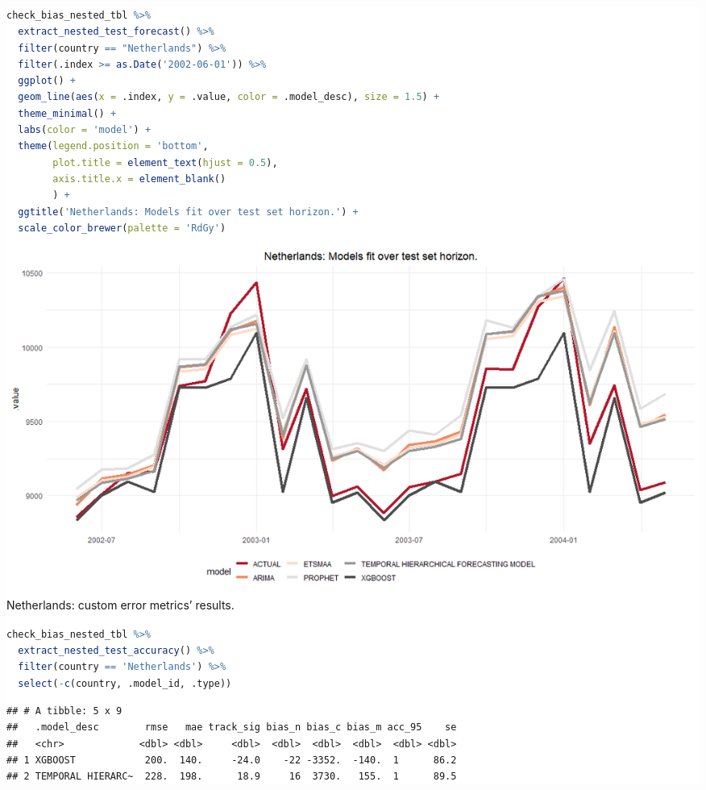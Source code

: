 ``` r
check_bias_nested_tbl %>%
  extract_nested_test_forecast() %>%
  filter(country == "Netherlands") %>%
  filter(.index >= as.Date('2002-06-01')) %>%
  ggplot() +
  geom_line(aes(x = .index, y = .value, color = .model_desc), size = 1.5) +
  theme_minimal() +
  labs(color = 'model') +
  theme(legend.position = 'bottom', 
        plot.title = element_text(hjust = 0.5), 
        axis.title.x = element_blank()
        ) +
  ggtitle('Netherlands: Models fit over test set horizon.') +
  scale_color_brewer(palette = 'RdGy')
```

![](Scalable_Demand_Forecasting_files/figure-gfm/unnamed-chunk-40-1.png)
Netherlands: custom error metrics’ results.

``` r
check_bias_nested_tbl %>%
  extract_nested_test_accuracy() %>%
  filter(country == 'Netherlands') %>%
  select(-c(country, .model_id, .type))
```

    ## # A tibble: 5 x 9
    ##   .model_desc        rmse   mae track_sig bias_n bias_c bias_m acc_95    se
    ##   <chr>             <dbl> <dbl>     <dbl>  <dbl>  <dbl>  <dbl>  <dbl> <dbl>
    ## 1 XGBOOST            200.  140.     -24.0    -22 -3352.  -140.  1      86.2
    ## 2 TEMPORAL HIERARC~  228.  198.      18.9     16  3730.   155.  1      89.5